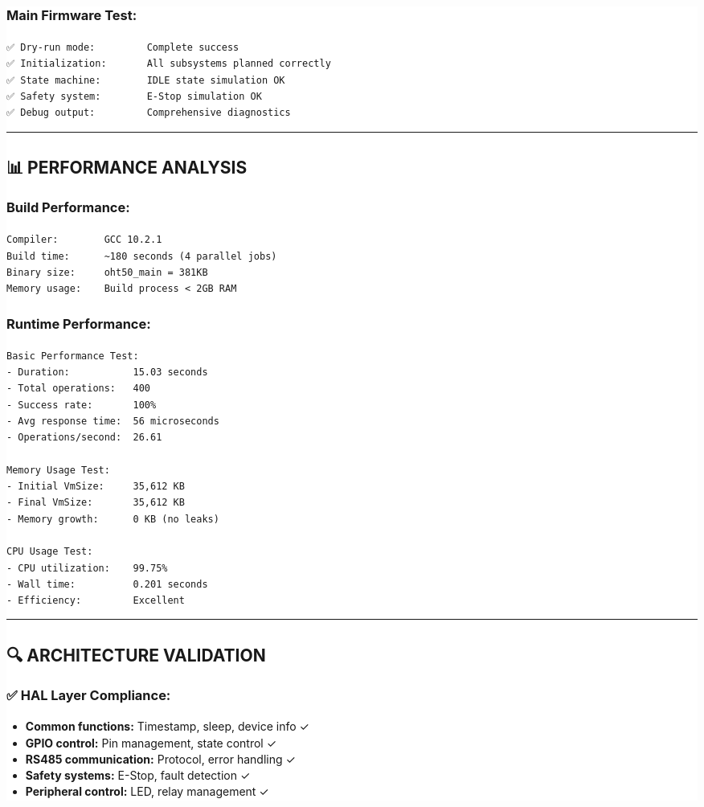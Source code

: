 ### **Main Firmware Test:**
```
✅ Dry-run mode:         Complete success
✅ Initialization:       All subsystems planned correctly
✅ State machine:        IDLE state simulation OK
✅ Safety system:        E-Stop simulation OK
✅ Debug output:         Comprehensive diagnostics
```

---

## 📊 **PERFORMANCE ANALYSIS**

### **Build Performance:**
```
Compiler:        GCC 10.2.1
Build time:      ~180 seconds (4 parallel jobs)
Binary size:     oht50_main = 381KB
Memory usage:    Build process < 2GB RAM
```

### **Runtime Performance:**
```
Basic Performance Test:
- Duration:           15.03 seconds
- Total operations:   400
- Success rate:       100%
- Avg response time:  56 microseconds
- Operations/second:  26.61

Memory Usage Test:
- Initial VmSize:     35,612 KB
- Final VmSize:       35,612 KB  
- Memory growth:      0 KB (no leaks)

CPU Usage Test:
- CPU utilization:    99.75%
- Wall time:          0.201 seconds
- Efficiency:         Excellent
```

---

## 🔍 **ARCHITECTURE VALIDATION**

### **✅ HAL Layer Compliance:**
- **Common functions:** Timestamp, sleep, device info ✓
- **GPIO control:** Pin management, state control ✓
- **RS485 communication:** Protocol, error handling ✓
- **Safety systems:** E-Stop, fault detection ✓
- **Peripheral control:** LED, relay management ✓
